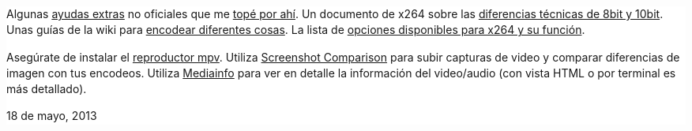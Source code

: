 Algunas [ayudas extras](https://web.archive.org/web/20200901183851/http://slhck.info/video-encoding.html) no oficiales que me [topé por ahí](https://web.archive.org/web/20200901183851/http://sonnati.wordpress.com/2011/08/08/ffmpeg-%E2%80%93-the-swiss-army-knife-of-internet-streaming-%E2%80%93-part-ii/). Un documento de x264 sobre las [diferencias técnicas de 8bit y 10bit](https://web.archive.org/web/20200901183851/http://x264.nl/x264/10bit_02-ateme-why_does_10bit_save_bandwidth.pdf). Unas guías de la wiki para [encodear diferentes cosas](https://web.archive.org/web/20200901183851/https://ffmpeg.org/trac/ffmpeg/wiki#Encoding). La lista de [opciones disponibles para x264 y su función](https://web.archive.org/web/20200901183851/http://www.chaneru.com/Roku/HLS/X264_Settings.htm).

Asegúrate de instalar el [reproductor mpv](https://web.archive.org/web/20200901183851/https://cont3mpo.github.io/post/2013/mpv-el-sucesor-de-mplayer2.html). Utiliza [Screenshot Comparison](https://web.archive.org/web/20200901183851/http://screenshotcomparison.com/) para subir capturas de video y comparar diferencias de imagen con tus encodeos. Utiliza [Mediainfo](https://web.archive.org/web/20200901183851/http://mediainfo.sourceforge.net/es) para ver en detalle la información del video/audio (con vista HTML o por terminal es más detallado).

18 de mayo, 2013

